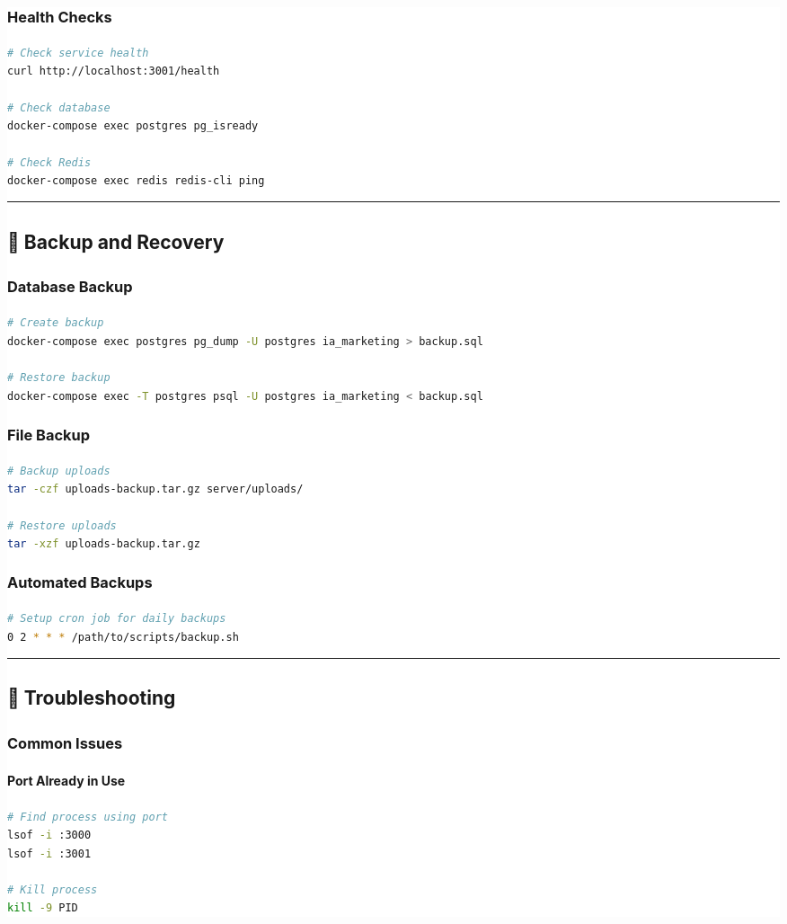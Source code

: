 ### Health Checks

```bash
# Check service health
curl http://localhost:3001/health

# Check database
docker-compose exec postgres pg_isready

# Check Redis
docker-compose exec redis redis-cli ping
```

---

## 🔄 Backup and Recovery

### Database Backup

```bash
# Create backup
docker-compose exec postgres pg_dump -U postgres ia_marketing > backup.sql

# Restore backup
docker-compose exec -T postgres psql -U postgres ia_marketing < backup.sql
```

### File Backup

```bash
# Backup uploads
tar -czf uploads-backup.tar.gz server/uploads/

# Restore uploads
tar -xzf uploads-backup.tar.gz
```

### Automated Backups

```bash
# Setup cron job for daily backups
0 2 * * * /path/to/scripts/backup.sh
```

---

## 🚨 Troubleshooting

### Common Issues

#### Port Already in Use
```bash
# Find process using port
lsof -i :3000
lsof -i :3001

# Kill process
kill -9 PID
```
